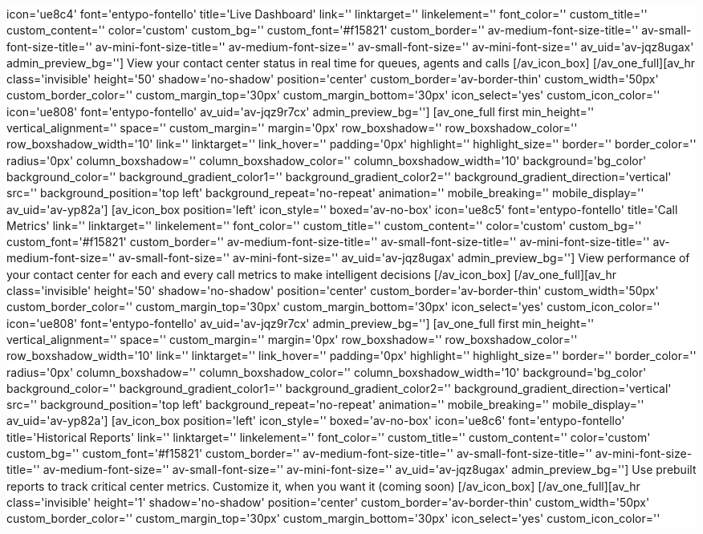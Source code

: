 icon='ue8c4' font='entypo-fontello' title='Live Dashboard' link=''
linktarget='' linkelement='' font_color='' custom_title=''
custom_content='' color='custom' custom_bg='' custom_font='#f15821'
custom_border='' av-medium-font-size-title=''
av-small-font-size-title='' av-mini-font-size-title=''
av-medium-font-size='' av-small-font-size='' av-mini-font-size=''
av_uid='av-jqz8ugax' admin_preview_bg=''] View your contact center
status in real time for queues, agents and calls [/av_icon_box]
[/av_one_full][av_hr class='invisible' height='50' shadow='no-shadow'
position='center' custom_border='av-border-thin' custom_width='50px'
custom_border_color='' custom_margin_top='30px'
custom_margin_bottom='30px' icon_select='yes' custom_icon_color=''
icon='ue808' font='entypo-fontello' av_uid='av-jqz9r7cx'
admin_preview_bg=''] [av_one_full first min_height=''
vertical_alignment='' space='' custom_margin='' margin='0px'
row_boxshadow='' row_boxshadow_color='' row_boxshadow_width='10'
link='' linktarget='' link_hover='' padding='0px' highlight=''
highlight_size='' border='' border_color='' radius='0px'
column_boxshadow='' column_boxshadow_color=''
column_boxshadow_width='10' background='bg_color' background_color=''
background_gradient_color1='' background_gradient_color2=''
background_gradient_direction='vertical' src=''
background_position='top left' background_repeat='no-repeat'
animation='' mobile_breaking='' mobile_display='' av_uid='av-yp82a']
[av_icon_box position='left' icon_style='' boxed='av-no-box'
icon='ue8c5' font='entypo-fontello' title='Call Metrics' link=''
linktarget='' linkelement='' font_color='' custom_title=''
custom_content='' color='custom' custom_bg='' custom_font='#f15821'
custom_border='' av-medium-font-size-title=''
av-small-font-size-title='' av-mini-font-size-title=''
av-medium-font-size='' av-small-font-size='' av-mini-font-size=''
av_uid='av-jqz8ugax' admin_preview_bg=''] View performance of your
contact center for each and every call metrics to make intelligent
decisions [/av_icon_box] [/av_one_full][av_hr class='invisible'
height='50' shadow='no-shadow' position='center'
custom_border='av-border-thin' custom_width='50px'
custom_border_color='' custom_margin_top='30px'
custom_margin_bottom='30px' icon_select='yes' custom_icon_color=''
icon='ue808' font='entypo-fontello' av_uid='av-jqz9r7cx'
admin_preview_bg=''] [av_one_full first min_height=''
vertical_alignment='' space='' custom_margin='' margin='0px'
row_boxshadow='' row_boxshadow_color='' row_boxshadow_width='10'
link='' linktarget='' link_hover='' padding='0px' highlight=''
highlight_size='' border='' border_color='' radius='0px'
column_boxshadow='' column_boxshadow_color=''
column_boxshadow_width='10' background='bg_color' background_color=''
background_gradient_color1='' background_gradient_color2=''
background_gradient_direction='vertical' src=''
background_position='top left' background_repeat='no-repeat'
animation='' mobile_breaking='' mobile_display='' av_uid='av-yp82a']
[av_icon_box position='left' icon_style='' boxed='av-no-box'
icon='ue8c6' font='entypo-fontello' title='Historical Reports'
link='' linktarget='' linkelement='' font_color='' custom_title=''
custom_content='' color='custom' custom_bg='' custom_font='#f15821'
custom_border='' av-medium-font-size-title=''
av-small-font-size-title='' av-mini-font-size-title=''
av-medium-font-size='' av-small-font-size='' av-mini-font-size=''
av_uid='av-jqz8ugax' admin_preview_bg=''] Use prebuilt reports to
track critical center metrics. Customize it, when you want it (coming
soon) [/av_icon_box] [/av_one_full][av_hr class='invisible'
height='1' shadow='no-shadow' position='center'
custom_border='av-border-thin' custom_width='50px'
custom_border_color='' custom_margin_top='30px'
custom_margin_bottom='30px' icon_select='yes' custom_icon_color=''